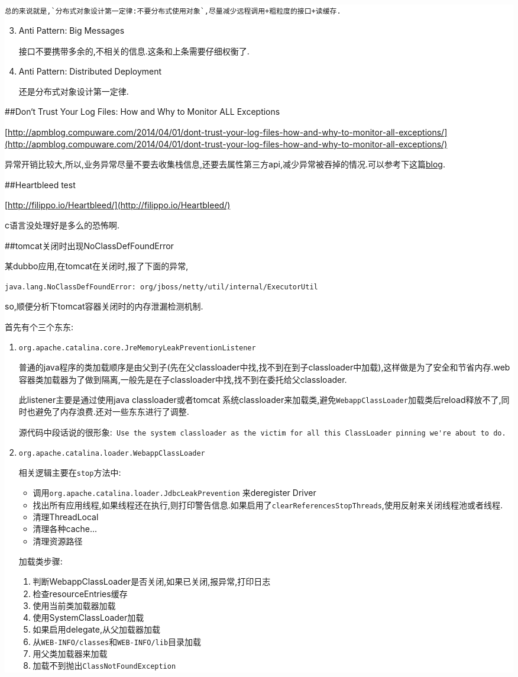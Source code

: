 	总的来说就是,`分布式对象设计第一定律:不要分布式使用对象`,尽量减少远程调用+粗粒度的接口+读缓存.

3. Anti Pattern: Big Messages

	接口不要携带多余的,不相关的信息.这条和上条需要仔细权衡了.

4. Anti Pattern: Distributed Deployment

	还是分布式对象设计第一定律.

##<a id="Exceptions">Don‘t Trust Your Log Files: How and Why to Monitor ALL Exceptions</a>

[http://apmblog.compuware.com/2014/04/01/dont-trust-your-log-files-how-and-why-to-monitor-all-exceptions/](http://apmblog.compuware.com/2014/04/01/dont-trust-your-log-files-how-and-why-to-monitor-all-exceptions/)

异常开销比较大,所以,业务异常尽量不要去收集栈信息,还要去属性第三方api,减少异常被吞掉的情况.可以参考下这篇[blog](http://bohr.me/2013/05/09/jdk7-exception.html).

##Heartbleed test

[http://filippo.io/Heartbleed/](http://filippo.io/Heartbleed/)

c语言没处理好是多么的恐怖啊.


##<a id="tomcat_NoClassDefFoundError">tomcat关闭时出现NoClassDefFoundError</a>


某dubbo应用,在tomcat在关闭时,报了下面的异常,

	java.lang.NoClassDefFoundError: org/jboss/netty/util/internal/ExecutorUtil

so,顺便分析下tomcat容器关闭时的内存泄漏检测机制.

首先有个三个东东:

1. `org.apache.catalina.core.JreMemoryLeakPreventionListener`
	
	普通的java程序的类加载顺序是由父到子(先在父classloader中找,找不到在到子classloader中加载),这样做是为了安全和节省内存.web容器类加载器为了做到隔离,一般先是在子classloader中找,找不到在委托给父classloader.
	
	此listener主要是通过使用java classloader或者tomcat 系统classloader来加载类,避免`WebappClassLoader`加载类后reload释放不了,同时也避免了内存浪费.还对一些东东进行了调整.
	
	源代码中段话说的很形象:` Use the system classloader as the victim for all this ClassLoader pinning we're about to do.`

2. `org.apache.catalina.loader.WebappClassLoader`

	相关逻辑主要在`stop`方法中:
	
	* 调用`org.apache.catalina.loader.JdbcLeakPrevention` 来deregister Driver
	* 找出所有应用线程,如果线程还在执行,则打印警告信息.如果启用了`clearReferencesStopThreads`,使用反射来关闭线程池或者线程.
	* 清理ThreadLocal
	* 清理各种cache...
	* 清理资源路径

	
	<a id="load_class_step" class="anchor">加载类步骤</a>:
	
	1. 判断WebappClassLoader是否关闭,如果已关闭,报异常,打印日志
	2. 检查resourceEntries缓存
	3. 使用当前类加载器加载
	4. 使用SystemClassLoader加载
	5. 如果启用delegate,从父加载器加载
	6. 从`WEB-INFO/classes`和`WEB-INFO/lib`目录加载
	7. 用父类加载器来加载
	8. 加载不到抛出`ClassNotFoundException`
